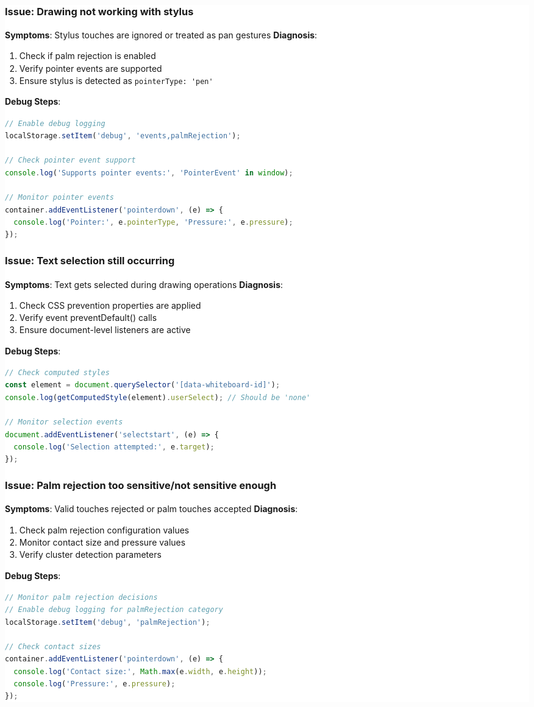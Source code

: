 ### Issue: Drawing not working with stylus

**Symptoms**: Stylus touches are ignored or treated as pan gestures
**Diagnosis**:
1. Check if palm rejection is enabled
2. Verify pointer events are supported
3. Ensure stylus is detected as `pointerType: 'pen'`

**Debug Steps**:
```javascript
// Enable debug logging
localStorage.setItem('debug', 'events,palmRejection');

// Check pointer event support
console.log('Supports pointer events:', 'PointerEvent' in window);

// Monitor pointer events
container.addEventListener('pointerdown', (e) => {
  console.log('Pointer:', e.pointerType, 'Pressure:', e.pressure);
});
```

### Issue: Text selection still occurring

**Symptoms**: Text gets selected during drawing operations
**Diagnosis**:
1. Check CSS prevention properties are applied
2. Verify event preventDefault() calls
3. Ensure document-level listeners are active

**Debug Steps**:
```javascript
// Check computed styles
const element = document.querySelector('[data-whiteboard-id]');
console.log(getComputedStyle(element).userSelect); // Should be 'none'

// Monitor selection events
document.addEventListener('selectstart', (e) => {
  console.log('Selection attempted:', e.target);
});
```

### Issue: Palm rejection too sensitive/not sensitive enough

**Symptoms**: Valid touches rejected or palm touches accepted
**Diagnosis**:
1. Check palm rejection configuration values
2. Monitor contact size and pressure values
3. Verify cluster detection parameters

**Debug Steps**:
```javascript
// Monitor palm rejection decisions
// Enable debug logging for palmRejection category
localStorage.setItem('debug', 'palmRejection');

// Check contact sizes
container.addEventListener('pointerdown', (e) => {
  console.log('Contact size:', Math.max(e.width, e.height));
  console.log('Pressure:', e.pressure);
});
```
